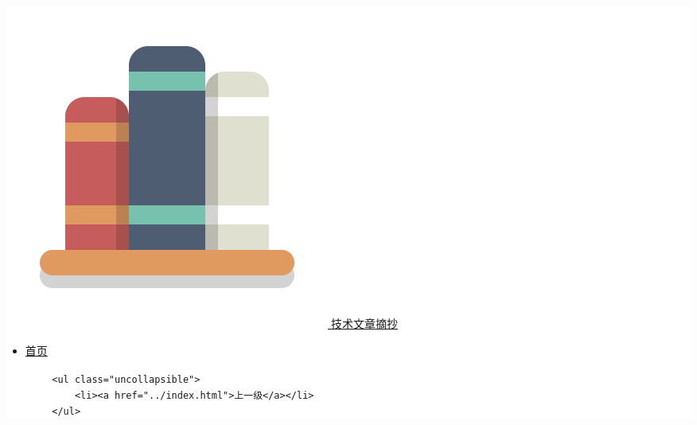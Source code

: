 <!DOCTYPE html>

<html xmlns="http://www.w3.org/1999/xhtml">
<head>
    <head>
        <meta http-equiv="Content-Type" content="text/html; charset=UTF-8">
        <meta name="viewport" content="width=device-width, initial-scale=1, maximum-scale=1.0, user-scalable=no">
        <link rel="icon" href="../../static/favicon.png">
        <title>029 代码模型的架构决策.md</title>
        <!-- Spectre.css framework -->
        <link rel="stylesheet" href="../../static/index.css">
        <!-- theme css & js -->
        <meta name="generator" content="Hexo 4.2.0">
    </head>

<body>

<div class="book-container">
    <div class="book-sidebar">
        <div class="book-brand">
            <a href="../../index.html">
                <img src="../../static/favicon.png">
                <span>技术文章摘抄</span>
            </a>
        </div>
        <div class="book-menu uncollapsible">
            <ul class="uncollapsible">
                <li><a href="../../index.html" class="current-tab">首页</a></li>
            </ul>

            <ul class="uncollapsible">
                <li><a href="../index.html">上一级</a></li>
            </ul>
